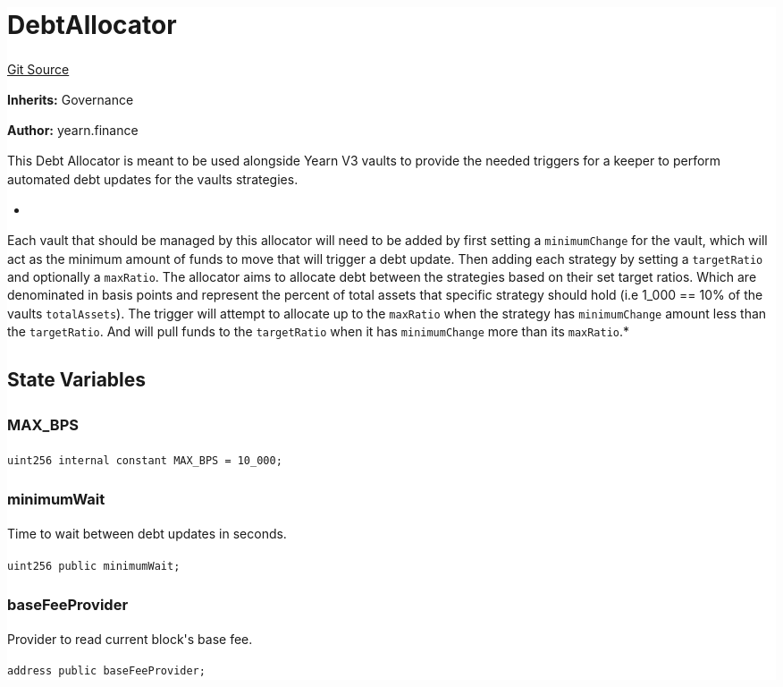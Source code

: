 
# DebtAllocator

[Git Source](https://github.com/yearn/vault-periphery/blob/516f95edcd36e28b714b52408c05009b430900e3/src/debtAllocators/DebtAllocator.sol)

**Inherits:** Governance

**Author:**
yearn.finance

This Debt Allocator is meant to be used alongside
Yearn V3 vaults to provide the needed triggers for a keeper
to perform automated debt updates for the vaults strategies.

*

Each vault that should be managed by this allocator will
need to be added by first setting a `minimumChange` for the
vault, which will act as the minimum amount of funds to move that will
trigger a debt update. Then adding each strategy by setting a
`targetRatio` and optionally a `maxRatio`.
The allocator aims to allocate debt between the strategies
based on their set target ratios. Which are denominated in basis
points and represent the percent of total assets that specific
strategy should hold (i.e 1_000 == 10% of the vaults `totalAssets`).
The trigger will attempt to allocate up to the `maxRatio` when
the strategy has `minimumChange` amount less than the `targetRatio`.
And will pull funds to the `targetRatio` when it has `minimumChange`
more than its `maxRatio`.*

## State Variables

### MAX_BPS

```solidity
uint256 internal constant MAX_BPS = 10_000;
```

### minimumWait

Time to wait between debt updates in seconds.

```solidity
uint256 public minimumWait;
```

### baseFeeProvider

Provider to read current block's base fee.

```solidity
address public baseFeeProvider;
```
